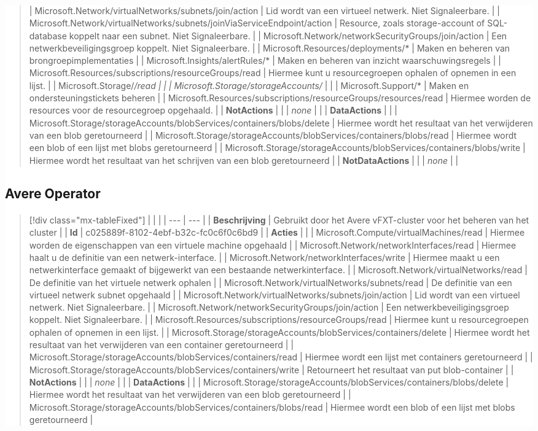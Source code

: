 > | Microsoft.Network/virtualNetworks/subnets/join/action | Lid wordt van een virtueel netwerk. Niet Signaleerbare. |
> | Microsoft.Network/virtualNetworks/subnets/joinViaServiceEndpoint/action | Resource, zoals storage-account of SQL-database koppelt naar een subnet. Niet Signaleerbare. |
> | Microsoft.Network/networkSecurityGroups/join/action | Een netwerkbeveiligingsgroep koppelt. Niet Signaleerbare. |
> | Microsoft.Resources/deployments/* | Maken en beheren van brongroepimplementaties |
> | Microsoft.Insights/alertRules/* | Maken en beheren van inzicht waarschuwingsregels |
> | Microsoft.Resources/subscriptions/resourceGroups/read | Hiermee kunt u resourcegroepen ophalen of opnemen in een lijst. |
> | Microsoft.Storage/*/read |  |
> | Microsoft.Storage/storageAccounts/* |  |
> | Microsoft.Support/* | Maken en ondersteuningstickets beheren |
> | Microsoft.Resources/subscriptions/resourceGroups/resources/read | Hiermee worden de resources voor de resourcegroep opgehaald. |
> | **NotActions** |  |
> | *none* |  |
> | **DataActions** |  |
> | Microsoft.Storage/storageAccounts/blobServices/containers/blobs/delete | Hiermee wordt het resultaat van het verwijderen van een blob geretourneerd |
> | Microsoft.Storage/storageAccounts/blobServices/containers/blobs/read | Hiermee wordt een blob of een lijst met blobs geretourneerd |
> | Microsoft.Storage/storageAccounts/blobServices/containers/blobs/write | Hiermee wordt het resultaat van het schrijven van een blob geretourneerd |
> | **NotDataActions** |  |
> | *none* |  |

## <a name="avere-operator"></a>Avere Operator
> [!div class="mx-tableFixed"]
> | | |
> | --- | --- |
> | **Beschrijving** | Gebruikt door het Avere vFXT-cluster voor het beheren van het cluster |
> | **Id** | c025889f-8102-4ebf-b32c-fc0c6f0c6bd9 |
> | **Acties** |  |
> | Microsoft.Compute/virtualMachines/read | Hiermee worden de eigenschappen van een virtuele machine opgehaald |
> | Microsoft.Network/networkInterfaces/read | Hiermee haalt u de definitie van een netwerk-interface.  |
> | Microsoft.Network/networkInterfaces/write | Hiermee maakt u een netwerkinterface gemaakt of bijgewerkt van een bestaande netwerkinterface.  |
> | Microsoft.Network/virtualNetworks/read | De definitie van het virtuele netwerk ophalen |
> | Microsoft.Network/virtualNetworks/subnets/read | De definitie van een virtueel netwerk subnet opgehaald |
> | Microsoft.Network/virtualNetworks/subnets/join/action | Lid wordt van een virtueel netwerk. Niet Signaleerbare. |
> | Microsoft.Network/networkSecurityGroups/join/action | Een netwerkbeveiligingsgroep koppelt. Niet Signaleerbare. |
> | Microsoft.Resources/subscriptions/resourceGroups/read | Hiermee kunt u resourcegroepen ophalen of opnemen in een lijst. |
> | Microsoft.Storage/storageAccounts/blobServices/containers/delete | Hiermee wordt het resultaat van het verwijderen van een container geretourneerd |
> | Microsoft.Storage/storageAccounts/blobServices/containers/read | Hiermee wordt een lijst met containers geretourneerd |
> | Microsoft.Storage/storageAccounts/blobServices/containers/write | Retourneert het resultaat van put blob-container |
> | **NotActions** |  |
> | *none* |  |
> | **DataActions** |  |
> | Microsoft.Storage/storageAccounts/blobServices/containers/blobs/delete | Hiermee wordt het resultaat van het verwijderen van een blob geretourneerd |
> | Microsoft.Storage/storageAccounts/blobServices/containers/blobs/read | Hiermee wordt een blob of een lijst met blobs geretourneerd |